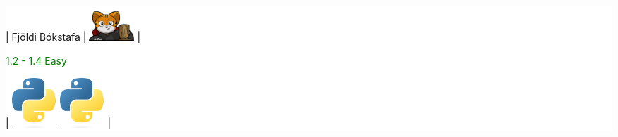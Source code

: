 | Fjöldi Bókstafa | <a href='https://open.kattis.com/problems/fjoldibokstafa'> <img heigth='64' width='64' src='assets/kattis.png' alt='logo kattis'></a> | <p style='color:green'>1.2 - 1.4 Easy</p> |<a href='https://github.com/VecoMr/competitive_programming/tree/main/Kattis/fjoldibokstafa/13207420'> <img heigth='64' width='64' src='assets/Python_3.png' alt='logo Python 3'></a><a href='https://github.com/VecoMr/competitive_programming/tree/main/Kattis/fjoldibokstafa/13207408'> <img heigth='64' width='64' src='assets/Python_3.png' alt='logo Python 3'></a> |